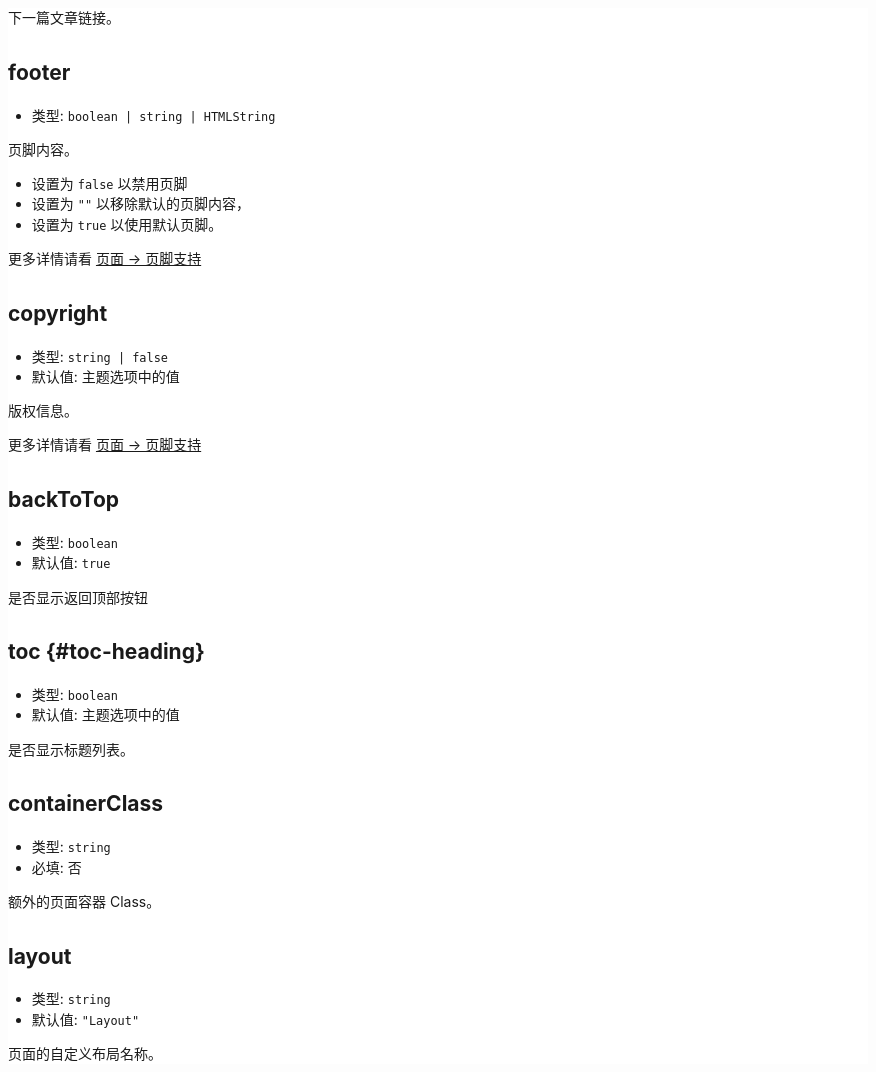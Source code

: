 下一篇文章链接。

## footer

- 类型: `boolean | string | HTMLString`

页脚内容。

- 设置为 `false` 以禁用页脚
- 设置为 `""` 以移除默认的页脚内容，
- 设置为 `true` 以使用默认页脚。

更多详情请看 [页面 → 页脚支持](../../guide/layout/footer.md)

## copyright

- 类型: `string | false`
- 默认值: 主题选项中的值

版权信息。

更多详情请看 [页面 → 页脚支持](../../guide/layout/footer.md)

## backToTop

- 类型: `boolean`
- 默认值: `true`

是否显示返回顶部按钮

## toc {#toc-heading}

- 类型: `boolean`
- 默认值: 主题选项中的值

是否显示标题列表。

## containerClass

- 类型: `string`
- 必填: 否

额外的页面容器 Class。

## layout

- 类型: `string`
- 默认值: `"Layout"`

页面的自定义布局名称。
